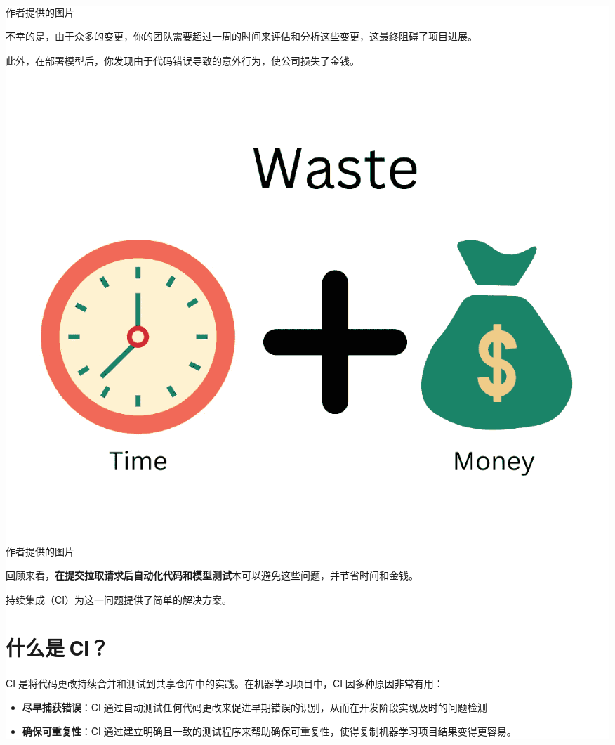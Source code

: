 作者提供的图片

不幸的是，由于众多的变更，你的团队需要超过一周的时间来评估和分析这些变更，这最终阻碍了项目进展。

此外，在部署模型后，你发现由于代码错误导致的意外行为，使公司损失了金钱。

![](img/0ee3976e144e82d05820476edb13c49d.png)

作者提供的图片

回顾来看，**在提交拉取请求后自动化代码和模型测试**本可以避免这些问题，并节省时间和金钱。

持续集成（CI）为这一问题提供了简单的解决方案。

# 什么是 CI？

CI 是将代码更改持续合并和测试到共享仓库中的实践。在机器学习项目中，CI 因多种原因非常有用：

+   **尽早捕获错误**：CI 通过自动测试任何代码更改来促进早期错误的识别，从而在开发阶段实现及时的问题检测

+   **确保可重复性**：CI 通过建立明确且一致的测试程序来帮助确保可重复性，使得复制机器学习项目结果变得更容易。
